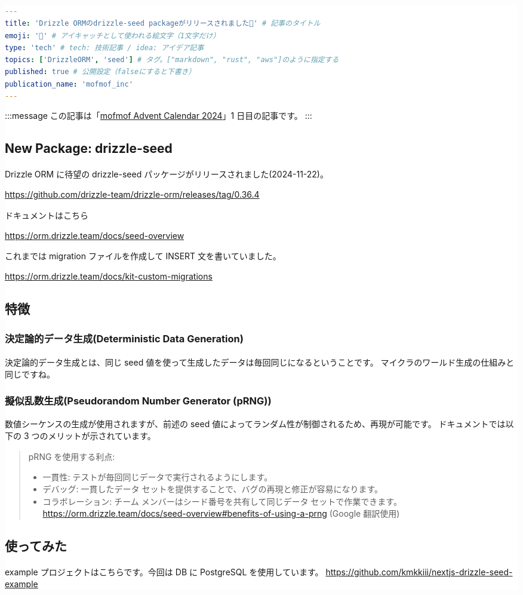 ```yaml
---
title: 'Drizzle ORMのdrizzle-seed packageがリリースされました🎉' # 記事のタイトル
emoji: '🌱' # アイキャッチとして使われる絵文字（1文字だけ）
type: 'tech' # tech: 技術記事 / idea: アイデア記事
topics: ['DrizzleORM', 'seed'] # タグ。["markdown", "rust", "aws"]のように指定する
published: true # 公開設定（falseにすると下書き）
publication_name: 'mofmof_inc'
---
```


:::message
この記事は「[mofmof Advent Calendar 2024](https://qiita.com/advent-calendar/2024/mofmof)」1 日目の記事です。
:::

## New Package: drizzle-seed

Drizzle ORM に待望の drizzle-seed パッケージがリリースされました(2024-11-22)。

https://github.com/drizzle-team/drizzle-orm/releases/tag/0.36.4

ドキュメントはこちら

https://orm.drizzle.team/docs/seed-overview

これまでは migration ファイルを作成して INSERT 文を書いていました。

https://orm.drizzle.team/docs/kit-custom-migrations

## 特徴

### 決定論的データ生成(Deterministic Data Generation)

決定論的データ生成とは、同じ seed 値を使って生成したデータは毎回同じになるということです。
マイクラのワールド生成の仕組みと同じですね。

### 擬似乱数生成(Pseudorandom Number Generator (pRNG))

数値シーケンスの生成が使用されますが、前述の seed 値によってランダム性が制御されるため、再現が可能です。
ドキュメントでは以下の 3 つのメリットが示されています。

> pRNG を使用する利点:
>
> - 一貫性: テストが毎回同じデータで実行されるようにします。
> - デバッグ: 一貫したデータ セットを提供することで、バグの再現と修正が容易になります。
> - コラボレーション: チーム メンバーはシード番号を共有して同じデータ セットで作業できます。
>   https://orm.drizzle.team/docs/seed-overview#benefits-of-using-a-prng
>   (Google 翻訳使用)

## 使ってみた

example プロジェクトはこちらです。今回は DB に PostgreSQL を使用しています。
https://github.com/kmkkiii/nextjs-drizzle-seed-example
